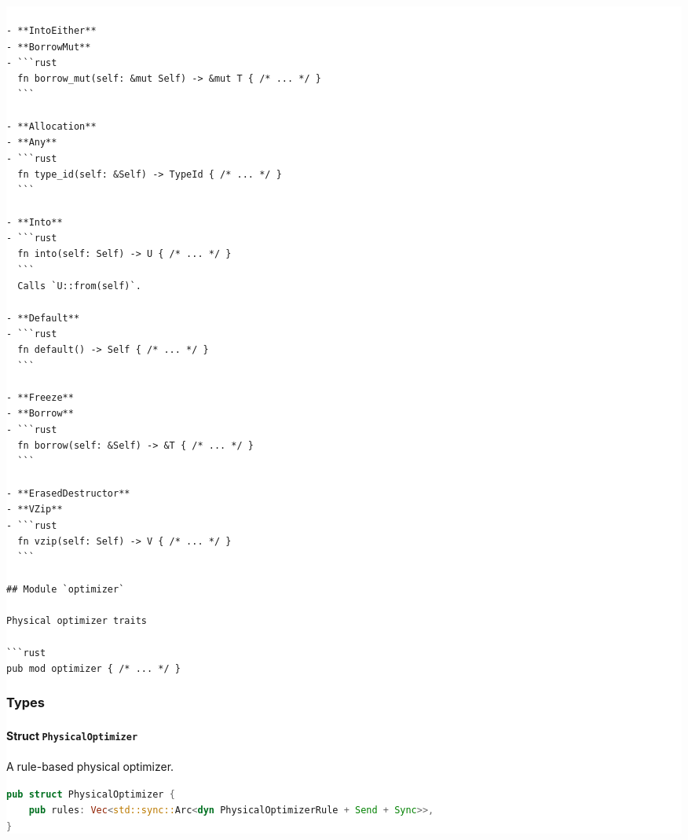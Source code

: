   ```

- **IntoEither**
- **BorrowMut**
  - ```rust
    fn borrow_mut(self: &mut Self) -> &mut T { /* ... */ }
    ```

- **Allocation**
- **Any**
  - ```rust
    fn type_id(self: &Self) -> TypeId { /* ... */ }
    ```

- **Into**
  - ```rust
    fn into(self: Self) -> U { /* ... */ }
    ```
    Calls `U::from(self)`.

- **Default**
  - ```rust
    fn default() -> Self { /* ... */ }
    ```

- **Freeze**
- **Borrow**
  - ```rust
    fn borrow(self: &Self) -> &T { /* ... */ }
    ```

- **ErasedDestructor**
- **VZip**
  - ```rust
    fn vzip(self: Self) -> V { /* ... */ }
    ```

## Module `optimizer`

Physical optimizer traits

```rust
pub mod optimizer { /* ... */ }
```

### Types

#### Struct `PhysicalOptimizer`

A rule-based physical optimizer.

```rust
pub struct PhysicalOptimizer {
    pub rules: Vec<std::sync::Arc<dyn PhysicalOptimizerRule + Send + Sync>>,
}
```
